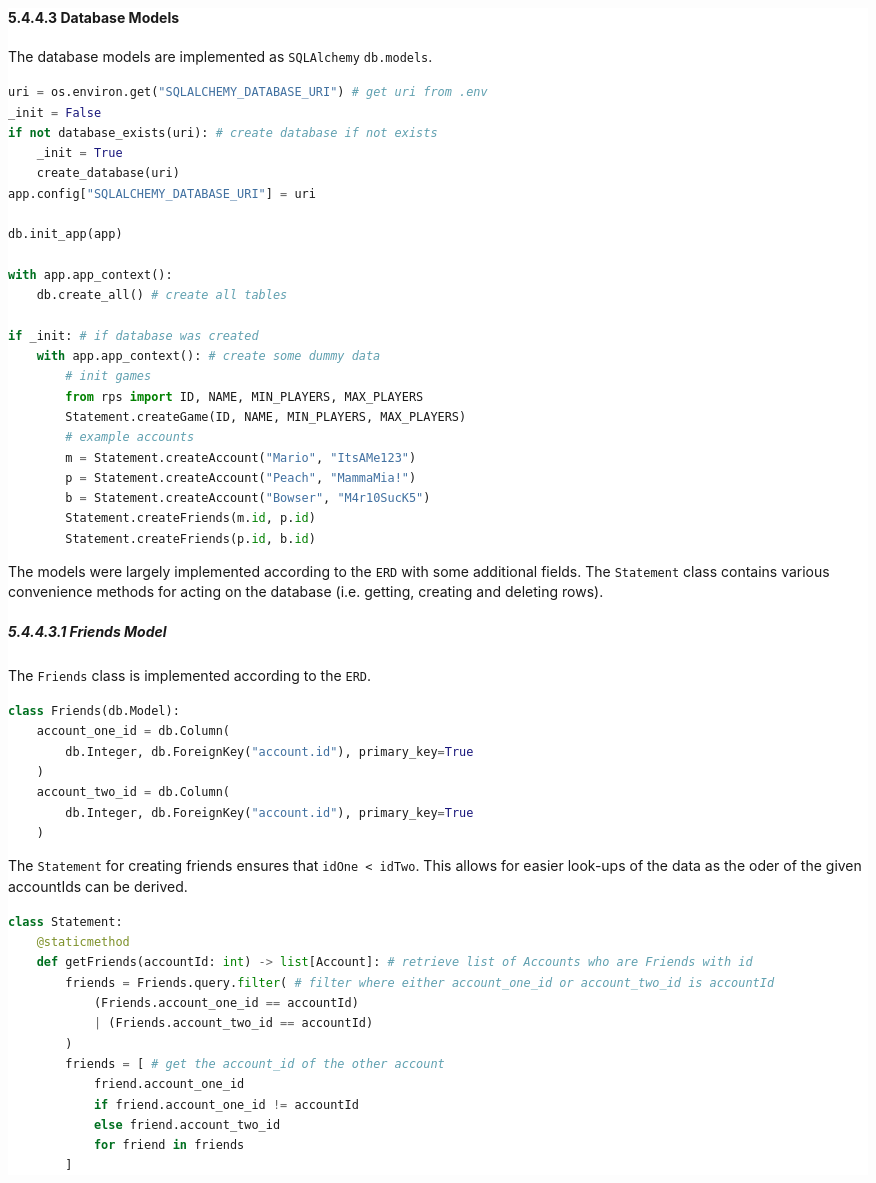 
#### 5.4.4.3 Database Models

The database models are implemented as `SQLAlchemy` `db.models`.

```python
uri = os.environ.get("SQLALCHEMY_DATABASE_URI") # get uri from .env
_init = False
if not database_exists(uri): # create database if not exists
    _init = True
    create_database(uri)
app.config["SQLALCHEMY_DATABASE_URI"] = uri

db.init_app(app)

with app.app_context():
    db.create_all() # create all tables
    
if _init: # if database was created
    with app.app_context(): # create some dummy data
        # init games
        from rps import ID, NAME, MIN_PLAYERS, MAX_PLAYERS
        Statement.createGame(ID, NAME, MIN_PLAYERS, MAX_PLAYERS)  
        # example accounts
        m = Statement.createAccount("Mario", "ItsAMe123")
        p = Statement.createAccount("Peach", "MammaMia!")
        b = Statement.createAccount("Bowser", "M4r10SucK5")
        Statement.createFriends(m.id, p.id)
        Statement.createFriends(p.id, b.id)
```

The models were largely implemented according to the `ERD` with some additional fields. The `Statement` class contains various convenience methods for acting on the database (i.e. getting, creating and deleting rows).

##### 5.4.4.3.1 Friends Model

The `Friends` class is implemented according to the `ERD`.

```python
class Friends(db.Model):
    account_one_id = db.Column(
        db.Integer, db.ForeignKey("account.id"), primary_key=True
    )
    account_two_id = db.Column(
        db.Integer, db.ForeignKey("account.id"), primary_key=True
    )
```

The `Statement` for creating friends ensures that `idOne < idTwo`. This allows for easier look-ups of the data as the oder of the given accountIds can be derived.

```python
class Statement:
    @staticmethod
    def getFriends(accountId: int) -> list[Account]: # retrieve list of Accounts who are Friends with id
        friends = Friends.query.filter( # filter where either account_one_id or account_two_id is accountId 
            (Friends.account_one_id == accountId)
            | (Friends.account_two_id == accountId)
        )
        friends = [ # get the account_id of the other account
            friend.account_one_id
            if friend.account_one_id != accountId
            else friend.account_two_id
            for friend in friends
        ]
```